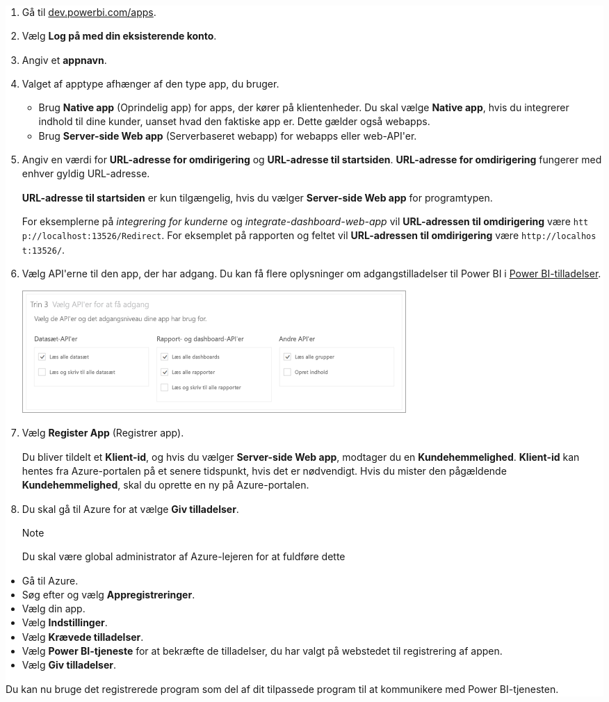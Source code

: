 1. Gå til [dev.powerbi.com/apps](https://dev.powerbi.com/apps).
2. Vælg **Log på med din eksisterende konto**.
3. Angiv et **appnavn**.
4. Valget af apptype afhænger af den type app, du bruger.
   
   * Brug **Native app** (Oprindelig app) for apps, der kører på klientenheder. Du skal vælge **Native app**, hvis du integrerer indhold til dine kunder, uanset hvad den faktiske app er. Dette gælder også webapps.
   * Brug **Server-side Web app** (Serverbaseret webapp) for webapps eller web-API'er.

5. Angiv en værdi for **URL-adresse for omdirigering** og **URL-adresse til startsiden**. **URL-adresse for omdirigering** fungerer med enhver gyldig URL-adresse.
   
    **URL-adresse til startsiden** er kun tilgængelig, hvis du vælger **Server-side Web app** for programtypen.
   
    For eksemplerne på *integrering for kunderne* og *integrate-dashboard-web-app* vil **URL-adressen til omdirigering** være `http://localhost:13526/Redirect`. For eksemplet på rapporten og feltet vil **URL-adressen til omdirigering** være `http://localhost:13526/`.
6. Vælg API'erne til den app, der har adgang. Du kan få flere oplysninger om adgangstilladelser til Power BI i [Power BI-tilladelser](power-bi-permissions.md).
   
    ![](media/register-app/app-registration-apis.png)
7. Vælg **Register App** (Registrer app).
   
    Du bliver tildelt et **Klient-id**, og hvis du vælger **Server-side Web app**, modtager du en **Kundehemmelighed**. **Klient-id** kan hentes fra Azure-portalen på et senere tidspunkt, hvis det er nødvendigt. Hvis du mister den pågældende **Kundehemmelighed**, skal du oprette en ny på Azure-portalen.

8. Du skal gå til Azure for at vælge **Giv tilladelser**.
   > [!Note]
   > Du skal være global administrator af Azure-lejeren for at fuldføre dette

* Gå til Azure.
* Søg efter og vælg **Appregistreringer**.
* Vælg din app.
* Vælg **Indstillinger**.
* Vælg **Krævede tilladelser**.
* Vælg **Power BI-tjeneste** for at bekræfte de tilladelser, du har valgt på webstedet til registrering af appen.
* Vælg **Giv tilladelser**.

Du kan nu bruge det registrerede program som del af dit tilpassede program til at kommunikere med Power BI-tjenesten.
